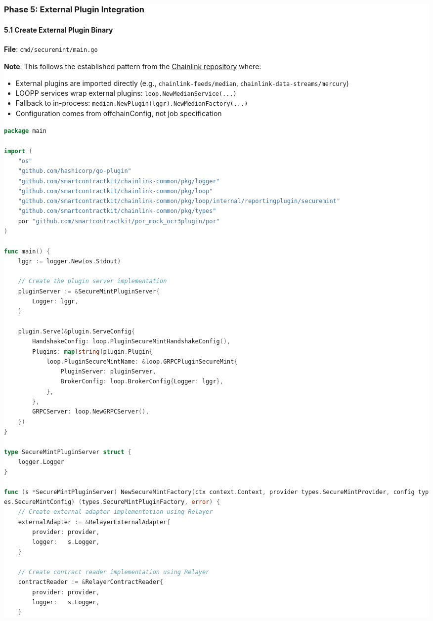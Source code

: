 ### Phase 5: External Plugin Integration

#### 5.1 Create External Plugin Binary
**File**: `cmd/securemint/main.go`

**Note**: This follows the established pattern from the [Chainlink repository](https://github.com/smartcontractkit/chainlink/blob/develop/core/services/ocr2/plugins/median/services.go#L151-L180) where:
- External plugins are imported directly (e.g., `chainlink-feeds/median`, `chainlink-data-streams/mercury`)
- LOOPP services wrap external plugins: `loop.NewMedianService(...)`
- Fallback to in-process: `median.NewPlugin(lggr).NewMedianFactory(...)`
- Configuration comes from offchainConfig, not job specification

```go
package main

import (
    "os"
    "github.com/hashicorp/go-plugin"
    "github.com/smartcontractkit/chainlink-common/pkg/logger"
    "github.com/smartcontractkit/chainlink-common/pkg/loop"
    "github.com/smartcontractkit/chainlink-common/pkg/loop/internal/reportingplugin/securemint"
    "github.com/smartcontractkit/chainlink-common/pkg/types"
    por "github.com/smartcontractkit/por_mock_ocr3plugin/por"
)

func main() {
    lggr := logger.New(os.Stdout)
    
    // Create the plugin server implementation
    pluginServer := &SecureMintPluginServer{
        Logger: lggr,
    }
    
    plugin.Serve(&plugin.ServeConfig{
        HandshakeConfig: loop.PluginSecureMintHandshakeConfig(),
        Plugins: map[string]plugin.Plugin{
            loop.PluginSecureMintName: &loop.GRPCPluginSecureMint{
                PluginServer: pluginServer,
                BrokerConfig: loop.BrokerConfig{Logger: lggr},
            },
        },
        GRPCServer: loop.NewGRPCServer(),
    })
}

type SecureMintPluginServer struct {
    logger.Logger
}

func (s *SecureMintPluginServer) NewSecureMintFactory(ctx context.Context, provider types.SecureMintProvider, config types.SecureMintConfig) (types.SecureMintPluginFactory, error) {
    // Create external adapter implementation using Relayer
    externalAdapter := &RelayerExternalAdapter{
        provider: provider,
        logger:   s.Logger,
    }
    
    // Create contract reader implementation using Relayer
    contractReader := &RelayerContractReader{
        provider: provider,
        logger:   s.Logger,
    }
```